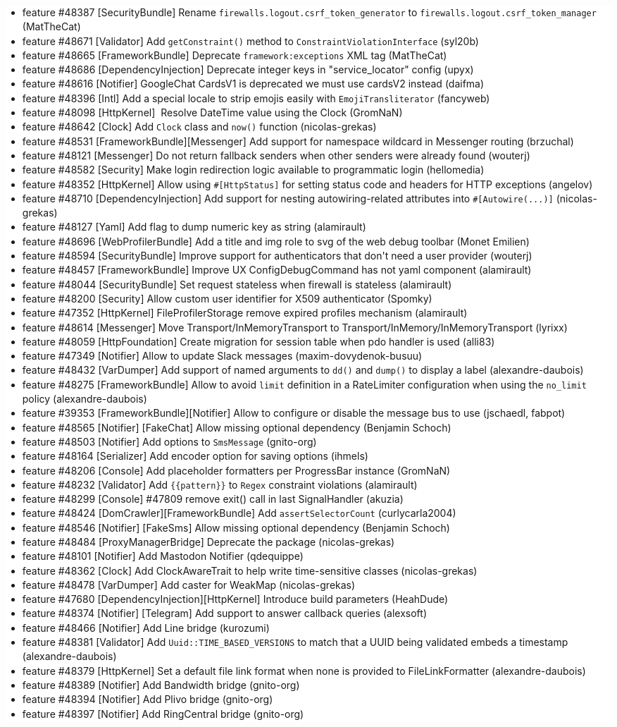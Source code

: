  * feature #48387 [SecurityBundle] Rename `firewalls.logout.csrf_token_generator` to `firewalls.logout.csrf_token_manager` (MatTheCat)
 * feature #48671 [Validator] Add `getConstraint()` method to `ConstraintViolationInterface` (syl20b)
 * feature #48665 [FrameworkBundle] Deprecate `framework:exceptions` XML tag (MatTheCat)
 * feature #48686 [DependencyInjection] Deprecate integer keys in "service_locator" config (upyx)
 * feature #48616 [Notifier] GoogleChat CardsV1 is deprecated we must use cardsV2 instead (daifma)
 * feature #48396 [Intl] Add a special locale to strip emojis easily with `EmojiTransliterator` (fancyweb)
 * feature #48098 [HttpKernel]  Resolve DateTime value using the Clock (GromNaN)
 * feature #48642 [Clock] Add `Clock` class and `now()` function (nicolas-grekas)
 * feature #48531 [FrameworkBundle][Messenger] Add support for namespace wildcard in Messenger routing (brzuchal)
 * feature #48121 [Messenger] Do not return fallback senders when other senders were already found (wouterj)
 * feature #48582 [Security] Make login redirection logic available to programmatic login (hellomedia)
 * feature #48352 [HttpKernel] Allow using `#[HttpStatus]` for setting status code and headers for HTTP exceptions (angelov)
 * feature #48710 [DependencyInjection] Add support for nesting autowiring-related attributes into `#[Autowire(...)]` (nicolas-grekas)
 * feature #48127 [Yaml] Add flag to dump numeric key as string (alamirault)
 * feature #48696 [WebProfilerBundle] Add a title and img role to svg of the web debug toolbar (Monet Emilien)
 * feature #48594 [SecurityBundle] Improve support for authenticators that don't need a user provider (wouterj)
 * feature #48457 [FrameworkBundle] Improve UX ConfigDebugCommand has not yaml component (alamirault)
 * feature #48044 [SecurityBundle] Set request stateless when firewall is stateless (alamirault)
 * feature #48200 [Security] Allow custom user identifier for X509 authenticator (Spomky)
 * feature #47352 [HttpKernel] FileProfilerStorage remove expired profiles mechanism (alamirault)
 * feature #48614 [Messenger] Move Transport/InMemoryTransport to Transport/InMemory/InMemoryTransport (lyrixx)
 * feature #48059 [HttpFoundation] Create migration for session table when pdo handler is used (alli83)
 * feature #47349 [Notifier] Allow to update Slack messages (maxim-dovydenok-busuu)
 * feature #48432 [VarDumper] Add support of named arguments to `dd()` and `dump()` to display a label (alexandre-daubois)
 * feature #48275 [FrameworkBundle] Allow to avoid `limit` definition in a RateLimiter configuration when using the `no_limit` policy (alexandre-daubois)
 * feature #39353 [FrameworkBundle][Notifier] Allow to configure or disable the message bus to use (jschaedl, fabpot)
 * feature #48565 [Notifier] [FakeChat] Allow missing optional dependency (Benjamin Schoch)
 * feature #48503 [Notifier] Add options to `SmsMessage` (gnito-org)
 * feature #48164 [Serializer] Add encoder option for saving options (ihmels)
 * feature #48206 [Console] Add placeholder formatters per ProgressBar instance (GromNaN)
 * feature #48232 [Validator] Add `{{pattern}}` to `Regex` constraint violations (alamirault)
 * feature #48299 [Console] #47809 remove exit() call in last SignalHandler (akuzia)
 * feature #48424 [DomCrawler][FrameworkBundle] Add `assertSelectorCount` (curlycarla2004)
 * feature #48546 [Notifier] [FakeSms] Allow missing optional dependency (Benjamin Schoch)
 * feature #48484 [ProxyManagerBridge] Deprecate the package (nicolas-grekas)
 * feature #48101 [Notifier] Add Mastodon Notifier (qdequippe)
 * feature #48362 [Clock] Add ClockAwareTrait to help write time-sensitive classes (nicolas-grekas)
 * feature #48478 [VarDumper] Add caster for WeakMap (nicolas-grekas)
 * feature #47680 [DependencyInjection][HttpKernel] Introduce build parameters (HeahDude)
 * feature #48374 [Notifier] [Telegram] Add support to answer callback queries (alexsoft)
 * feature #48466 [Notifier] Add Line bridge (kurozumi)
 * feature #48381 [Validator] Add `Uuid::TIME_BASED_VERSIONS` to match that a UUID being validated embeds a timestamp (alexandre-daubois)
 * feature #48379 [HttpKernel] Set a default file link format when none is provided to FileLinkFormatter (alexandre-daubois)
 * feature #48389 [Notifier] Add Bandwidth bridge (gnito-org)
 * feature #48394 [Notifier] Add Plivo bridge (gnito-org)
 * feature #48397 [Notifier] Add RingCentral bridge (gnito-org)